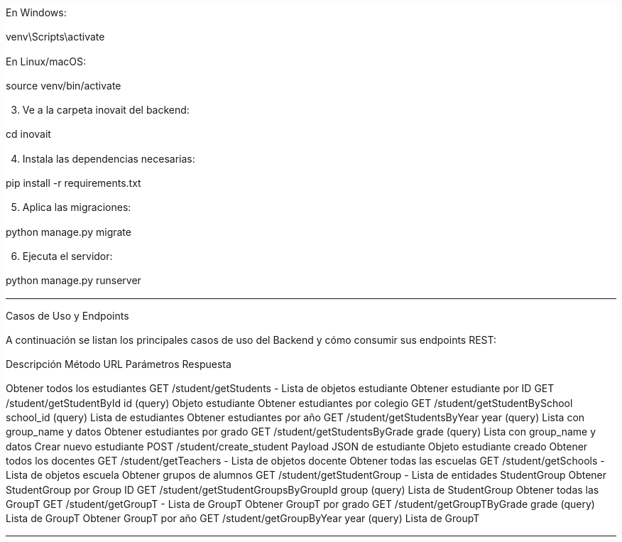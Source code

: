 En Windows:

venv\Scripts\activate

En Linux/macOS:

source venv/bin/activate



3. Ve a la carpeta inovait del backend:

cd inovait


4. Instala las dependencias necesarias:

pip install -r requirements.txt


5. Aplica las migraciones:

python manage.py migrate


6. Ejecuta el servidor:

python manage.py runserver




---

Casos de Uso y Endpoints

A continuación se listan los principales casos de uso del Backend y cómo consumir sus endpoints REST:

Descripción	Método	URL	Parámetros	Respuesta

Obtener todos los estudiantes	GET	/student/getStudents	-	Lista de objetos estudiante
Obtener estudiante por ID	GET	/student/getStudentById	id (query)	Objeto estudiante
Obtener estudiantes por colegio	GET	/student/getStudentBySchool	school_id (query)	Lista de estudiantes
Obtener estudiantes por año	GET	/student/getStudentsByYear	year (query)	Lista con group_name y datos
Obtener estudiantes por grado	GET	/student/getStudentsByGrade	grade (query)	Lista con group_name y datos
Crear nuevo estudiante	POST	/student/create_student	Payload JSON de estudiante	Objeto estudiante creado
Obtener todos los docentes	GET	/student/getTeachers	-	Lista de objetos docente
Obtener todas las escuelas	GET	/student/getSchools	-	Lista de objetos escuela
Obtener grupos de alumnos	GET	/student/getStudentGroup	-	Lista de entidades StudentGroup
Obtener StudentGroup por Group ID	GET	/student/getStudentGroupsByGroupId	group (query)	Lista de StudentGroup
Obtener todas las GroupT	GET	/student/getGroupT	-	Lista de GroupT
Obtener GroupT por grado	GET	/student/getGroupTByGrade	grade (query)	Lista de GroupT
Obtener GroupT por año	GET	/student/getGroupByYear	year (query)	Lista de GroupT



---
